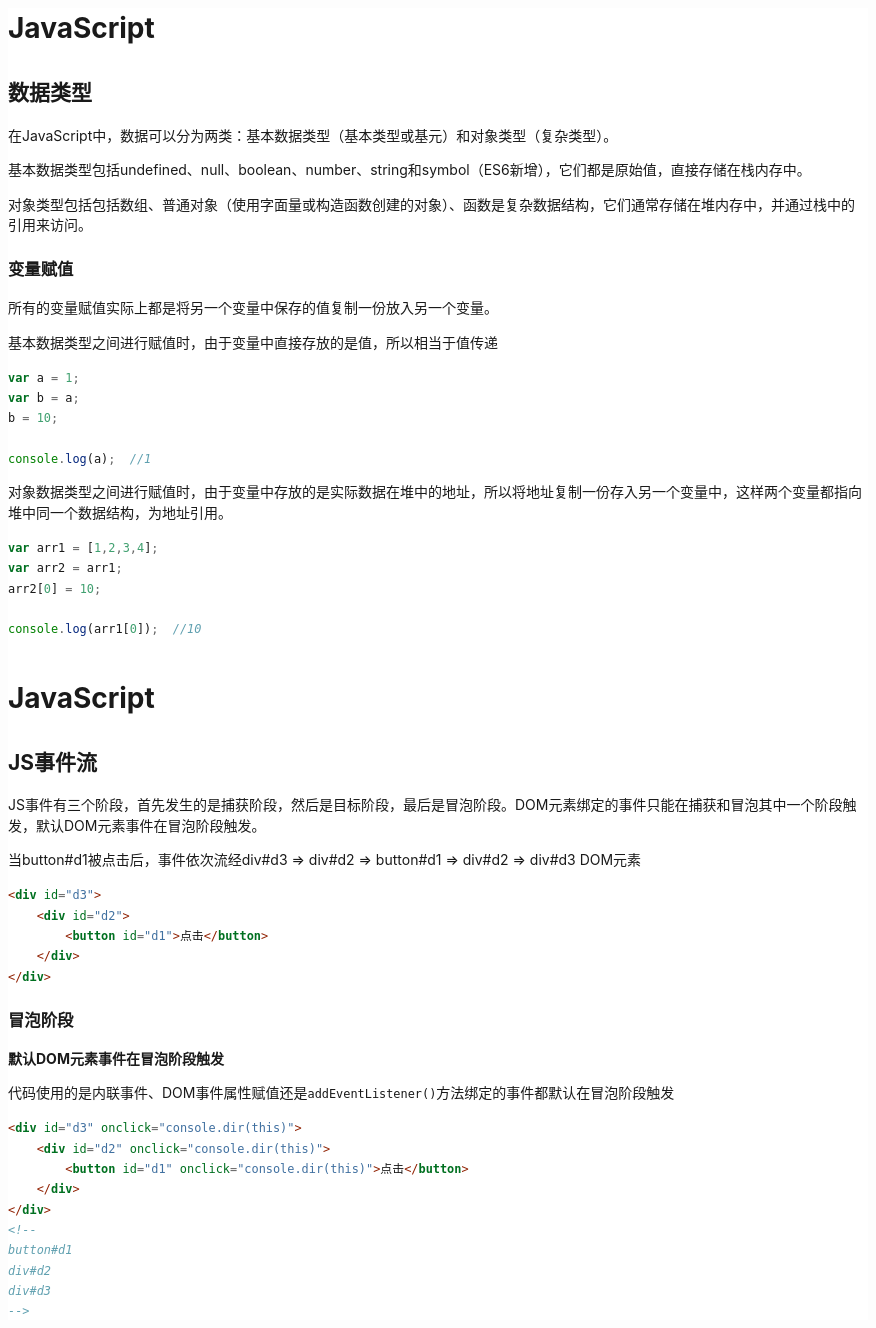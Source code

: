 # JavaScript

## 数据类型
在JavaScript中，数据可以分为两类：基本数据类型（基本类型或基元）和对象类型（复杂类型）。

基本数据类型包括undefined、null、boolean、number、string和symbol（ES6新增），它们都是原始值，直接存储在栈内存中。

对象类型包括包括数组、普通对象（使用字面量或构造函数创建的对象）、函数是复杂数据结构，它们通常存储在堆内存中，并通过栈中的引用来访问。

### 变量赋值
所有的变量赋值实际上都是将另一个变量中保存的值复制一份放入另一个变量。

基本数据类型之间进行赋值时，由于变量中直接存放的是值，所以相当于值传递
```javascript
var a = 1;
var b = a;
b = 10;
 
console.log(a);  //1
```
对象数据类型之间进行赋值时，由于变量中存放的是实际数据在堆中的地址，所以将地址复制一份存入另一个变量中，这样两个变量都指向堆中同一个数据结构，为地址引用。
```javascript
var arr1 = [1,2,3,4];
var arr2 = arr1;
arr2[0] = 10;
 
console.log(arr1[0]);  //10
```

# JavaScript
## JS事件流
JS事件有三个阶段，首先发生的是捕获阶段，然后是目标阶段，最后是冒泡阶段。DOM元素绑定的事件只能在捕获和冒泡其中一个阶段触发，默认DOM元素事件在冒泡阶段触发。

当button#d1被点击后，事件依次流经div#d3 => div#d2 => button#d1 => div#d2 => div#d3 DOM元素
```html
<div id="d3">
    <div id="d2">
        <button id="d1">点击</button>
    </div>
</div>
```

### 冒泡阶段
**默认DOM元素事件在冒泡阶段触发**

代码使用的是内联事件、DOM事件属性赋值还是`addEventListener()`方法绑定的事件都默认在冒泡阶段触发
```html
<div id="d3" onclick="console.dir(this)">
    <div id="d2" onclick="console.dir(this)">
        <button id="d1" onclick="console.dir(this)">点击</button>
    </div>
</div>
<!--
button#d1
div#d2
div#d3
-->
```
